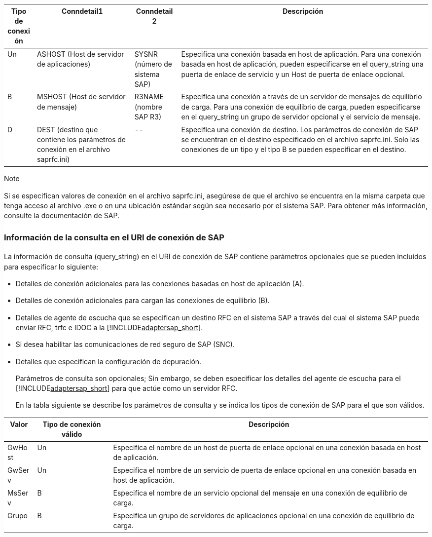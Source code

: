 |Tipo de conexión|Conndetail1|Conndetail2|Descripción|  
|---------------------|-----------------|-----------------|-----------------|  
|Un|ASHOST (Host de servidor de aplicaciones)|SYSNR (número de sistema SAP)|Especifica una conexión basada en host de aplicación. Para una conexión basada en host de aplicación, pueden especificarse en el query_string una puerta de enlace de servicio y un Host de puerta de enlace opcional.|  
|B|MSHOST (Host de servidor de mensaje)|R3NAME (nombre SAP R3)|Especifica una conexión a través de un servidor de mensajes de equilibrio de carga. Para una conexión de equilibrio de carga, pueden especificarse en el query_string un grupo de servidor opcional y el servicio de mensaje.|  
|D|DEST (destino que contiene los parámetros de conexión en el archivo saprfc.ini)|--|Especifica una conexión de destino. Los parámetros de conexión de SAP se encuentran en el destino especificado en el archivo saprfc.ini. Solo las conexiones de un tipo y el tipo B se pueden especificar en el destino.|  

> [!NOTE]
>  Si se especifican valores de conexión en el archivo saprfc.ini, asegúrese de que el archivo se encuentra en la misma carpeta que tenga acceso al archivo .exe o en una ubicación estándar según sea necesario por el sistema SAP. Para obtener más información, consulte la documentación de SAP.  

### <a name="query-information-in-the-sap-connection-uri"></a>Información de la consulta en el URI de conexión de SAP  
 La información de consulta (query_string) en el URI de conexión de SAP contiene parámetros opcionales que se pueden incluidos para especificar lo siguiente:  

- Detalles de conexión adicionales para las conexiones basadas en host de aplicación (A).  

- Detalles de conexión adicionales para cargan las conexiones de equilibrio (B).  

- Detalles de agente de escucha que se especifican un destino RFC en el sistema SAP a través del cual el sistema SAP puede enviar RFC, trfc e IDOC a la [!INCLUDE[adaptersap_short](../../includes/adaptersap-short-md.md)].  

- Si desea habilitar las comunicaciones de red seguro de SAP (SNC).  

- Detalles que especifican la configuración de depuración.  

  Parámetros de consulta son opcionales; Sin embargo, se deben especificar los detalles del agente de escucha para el [!INCLUDE[adaptersap_short](../../includes/adaptersap-short-md.md)] para que actúe como un servidor RFC.  

  En la tabla siguiente se describe los parámetros de consulta y se indica los tipos de conexión de SAP para el que son válidos.  

|       Valor       | Tipo de conexión válido |                                                                                                                                                                                                                                    Descripción                                                                                                                                                                                                                                     |
|-------------------|-----------------------|------------------------------------------------------------------------------------------------------------------------------------------------------------------------------------------------------------------------------------------------------------------------------------------------------------------------------------------------------------------------------------------------------------------------------------------------------------------------------------|
|      GwHost       |           Un           |                                                                                                                                                                                              Especifica el nombre de un host de puerta de enlace opcional en una conexión basada en host de aplicación.                                                                                                                                                                                               |
|      GwServ       |           Un           |                                                                                                                                                                                             Especifica el nombre de un servicio de puerta de enlace opcional en una conexión basada en host de aplicación.                                                                                                                                                                                             |
|      MsServ       |           B           |                                                                                                                                                                                                 Especifica el nombre de un servicio opcional del mensaje en una conexión de equilibrio de carga.                                                                                                                                                                                                  |
|       Grupo       |           B           |                                                                                                                                                                                                 Especifica un grupo de servidores de aplicaciones opcional en una conexión de equilibrio de carga.                                                                                                                                                                                                 |